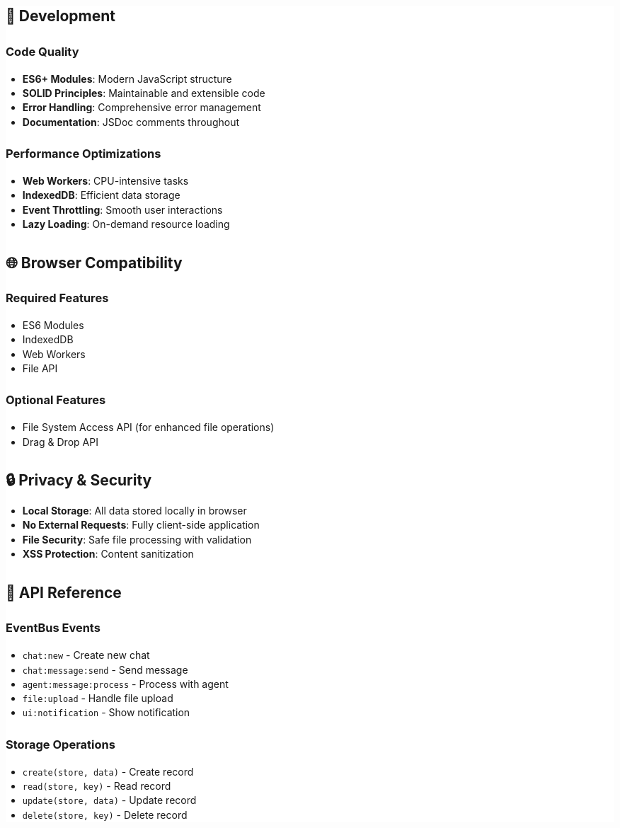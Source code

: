 ## 🧪 Development

### Code Quality
- **ES6+ Modules**: Modern JavaScript structure
- **SOLID Principles**: Maintainable and extensible code
- **Error Handling**: Comprehensive error management
- **Documentation**: JSDoc comments throughout

### Performance Optimizations
- **Web Workers**: CPU-intensive tasks
- **IndexedDB**: Efficient data storage
- **Event Throttling**: Smooth user interactions
- **Lazy Loading**: On-demand resource loading

## 🌐 Browser Compatibility

### Required Features
- ES6 Modules
- IndexedDB
- Web Workers
- File API

### Optional Features
- File System Access API (for enhanced file operations)
- Drag & Drop API

## 🔒 Privacy & Security

- **Local Storage**: All data stored locally in browser
- **No External Requests**: Fully client-side application
- **File Security**: Safe file processing with validation
- **XSS Protection**: Content sanitization

## 📝 API Reference

### EventBus Events
- `chat:new` - Create new chat
- `chat:message:send` - Send message
- `agent:message:process` - Process with agent
- `file:upload` - Handle file upload
- `ui:notification` - Show notification

### Storage Operations
- `create(store, data)` - Create record
- `read(store, key)` - Read record
- `update(store, data)` - Update record
- `delete(store, key)` - Delete record

